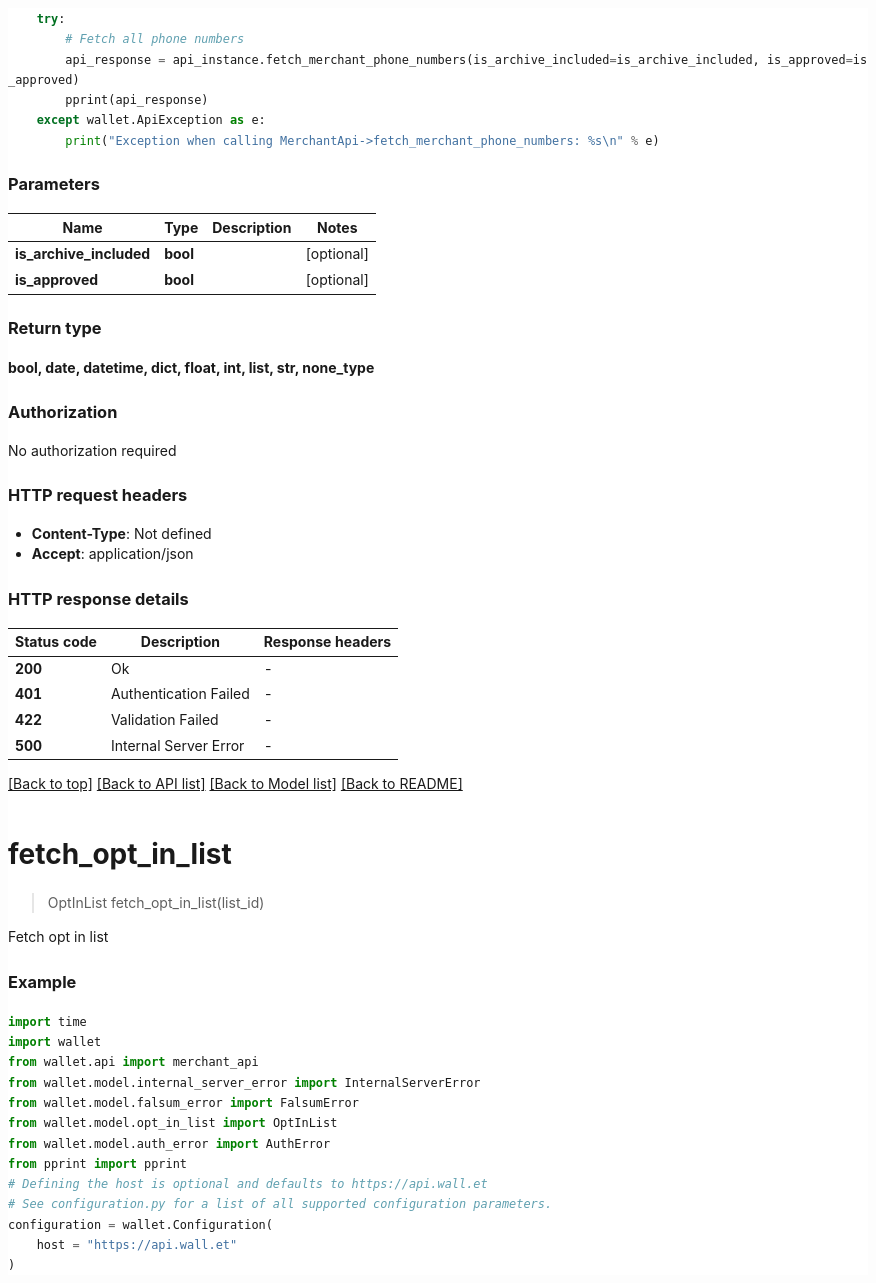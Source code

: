 ```python
    try:
        # Fetch all phone numbers
        api_response = api_instance.fetch_merchant_phone_numbers(is_archive_included=is_archive_included, is_approved=is_approved)
        pprint(api_response)
    except wallet.ApiException as e:
        print("Exception when calling MerchantApi->fetch_merchant_phone_numbers: %s\n" % e)
```


### Parameters

Name | Type | Description  | Notes
------------- | ------------- | ------------- | -------------
 **is_archive_included** | **bool**|  | [optional]
 **is_approved** | **bool**|  | [optional]

### Return type

**bool, date, datetime, dict, float, int, list, str, none_type**

### Authorization

No authorization required

### HTTP request headers

 - **Content-Type**: Not defined
 - **Accept**: application/json


### HTTP response details

| Status code | Description | Response headers |
|-------------|-------------|------------------|
**200** | Ok |  -  |
**401** | Authentication Failed |  -  |
**422** | Validation Failed |  -  |
**500** | Internal Server Error |  -  |

[[Back to top]](#) [[Back to API list]](../README.md#documentation-for-api-endpoints) [[Back to Model list]](../README.md#documentation-for-models) [[Back to README]](../README.md)

# **fetch_opt_in_list**
> OptInList fetch_opt_in_list(list_id)

Fetch opt in list

### Example


```python
import time
import wallet
from wallet.api import merchant_api
from wallet.model.internal_server_error import InternalServerError
from wallet.model.falsum_error import FalsumError
from wallet.model.opt_in_list import OptInList
from wallet.model.auth_error import AuthError
from pprint import pprint
# Defining the host is optional and defaults to https://api.wall.et
# See configuration.py for a list of all supported configuration parameters.
configuration = wallet.Configuration(
    host = "https://api.wall.et"
)

```